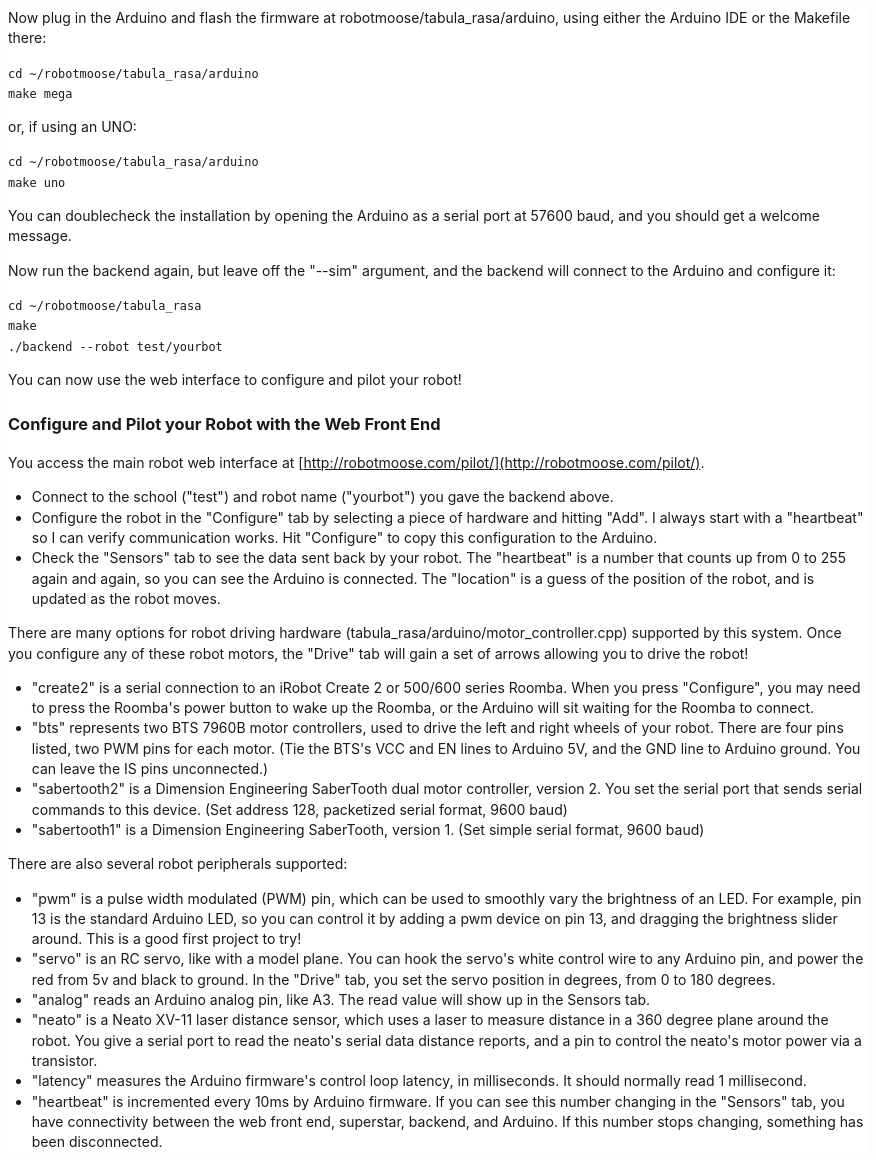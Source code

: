 Now plug in the Arduino and flash the firmware at robotmoose/tabula_rasa/arduino, using either the Arduino IDE or the Makefile there:
```
cd ~/robotmoose/tabula_rasa/arduino
make mega
```
or, if using an UNO:
```
cd ~/robotmoose/tabula_rasa/arduino
make uno
```
You can doublecheck the installation by opening the Arduino as a serial port at 57600 baud, and you should get a welcome message.

Now run the backend again, but leave off the "--sim" argument, and the backend will connect to the Arduino and configure it:
```
cd ~/robotmoose/tabula_rasa
make
./backend --robot test/yourbot
```

You can now use the web interface to configure and pilot your robot!

### Configure and Pilot your Robot with the Web Front End

You access the main robot web interface at [http://robotmoose.com/pilot/](http://robotmoose.com/pilot/).  
* Connect to the school ("test") and robot name ("yourbot") you gave the backend above.
* Configure the robot in the "Configure" tab by selecting a piece of hardware and hitting "Add".  I always start with a "heartbeat" so I can verify communication works.  Hit "Configure" to copy this configuration to the Arduino.
* Check the "Sensors" tab to see the data sent back by your robot.  The "heartbeat" is a number that counts up from 0 to 255 again and again, so you can see the Arduino is connected.  The "location" is a guess of the position of the robot, and is updated as the robot moves.

There are many options for robot driving hardware (tabula_rasa/arduino/motor_controller.cpp) supported by this system.  Once you configure any of these robot motors, the "Drive" tab will gain a set of arrows allowing you to drive the robot!
* "create2" is a serial connection to an iRobot Create 2 or 500/600 series Roomba.  When you press "Configure", you may need to press the Roomba's power button to wake up the Roomba, or the Arduino will sit waiting for the Roomba to connect.
* "bts" represents two BTS 7960B motor controllers, used to drive the left and right wheels of your robot.  There are four pins listed, two PWM pins for each motor.  (Tie the BTS's VCC and EN lines to Arduino 5V, and the GND line to Arduino ground.  You can leave the IS pins unconnected.)
* "sabertooth2" is a Dimension Engineering SaberTooth dual motor controller, version 2.  You set the serial port that sends serial commands to this device.  (Set address 128, packetized serial format, 9600 baud)
* "sabertooth1" is a Dimension Engineering SaberTooth, version 1.  (Set simple serial format, 9600 baud)

There are also several robot peripherals supported:
* "pwm" is a pulse width modulated (PWM) pin, which can be used to smoothly vary the brightness of an LED.  For example, pin 13 is the standard Arduino LED, so you can control it by adding a pwm device on pin 13, and dragging the brightness slider around.  This is a good first project to try!
* "servo" is an RC servo, like with a model plane.  You can hook the servo's white control wire to any Arduino pin, and power the red from 5v and black to ground.  In the "Drive" tab, you set the servo position in degrees, from 0 to 180 degrees. 
* "analog" reads an Arduino analog pin, like A3.  The read value will show up in the Sensors tab.
* "neato" is a Neato XV-11 laser distance sensor, which uses a laser to measure distance in a 360 degree plane around the robot.  You give a serial port to read the neato's serial data distance reports, and a pin to control the neato's motor power via a transistor.
* "latency" measures the Arduino firmware's control loop latency, in milliseconds.  It should normally read 1 millisecond.
* "heartbeat" is incremented every 10ms by Arduino firmware.  If you can see this number changing in the "Sensors" tab, you have connectivity between the web front end, superstar, backend, and Arduino.  If this number stops changing, something has been disconnected.